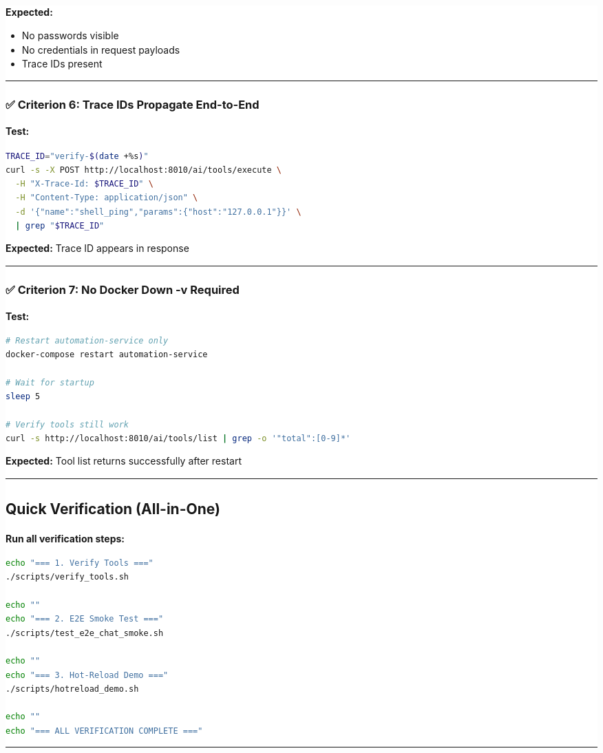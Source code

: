 **Expected:**
- No passwords visible
- No credentials in request payloads
- Trace IDs present

---

### ✅ Criterion 6: Trace IDs Propagate End-to-End

**Test:**
```bash
TRACE_ID="verify-$(date +%s)"
curl -s -X POST http://localhost:8010/ai/tools/execute \
  -H "X-Trace-Id: $TRACE_ID" \
  -H "Content-Type: application/json" \
  -d '{"name":"shell_ping","params":{"host":"127.0.0.1"}}' \
  | grep "$TRACE_ID"
```

**Expected:** Trace ID appears in response

---

### ✅ Criterion 7: No Docker Down -v Required

**Test:**
```bash
# Restart automation-service only
docker-compose restart automation-service

# Wait for startup
sleep 5

# Verify tools still work
curl -s http://localhost:8010/ai/tools/list | grep -o '"total":[0-9]*'
```

**Expected:** Tool list returns successfully after restart

---

## Quick Verification (All-in-One)

**Run all verification steps:**
```bash
echo "=== 1. Verify Tools ==="
./scripts/verify_tools.sh

echo ""
echo "=== 2. E2E Smoke Test ==="
./scripts/test_e2e_chat_smoke.sh

echo ""
echo "=== 3. Hot-Reload Demo ==="
./scripts/hotreload_demo.sh

echo ""
echo "=== ALL VERIFICATION COMPLETE ==="
```

---